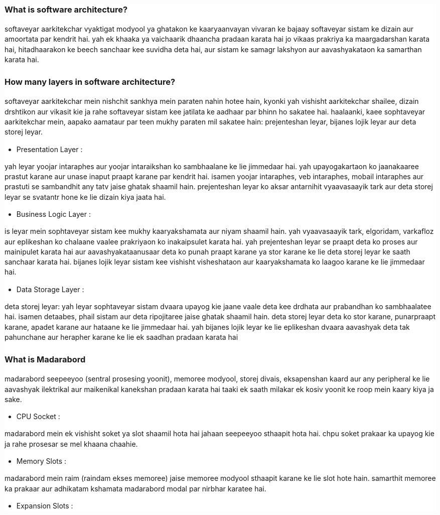### What is software architecture?

softaveyar aarkitekchar vyaktigat modyool ya ghatakon ke kaaryaanvayan vivaran ke bajaay softaveyar sistam ke dizain aur amoortata par kendrit hai. yah ek khaaka ya vaichaarik dhaancha pradaan karata hai jo vikaas prakriya ka maargadarshan karata hai, hitadhaarakon ke beech sanchaar kee suvidha deta hai, aur sistam ke samagr lakshyon aur aavashyakataon ka samarthan karata hai.

### How many layers in software architecture?

softaveyar aarkitekchar mein nishchit sankhya mein paraten nahin hotee hain, kyonki yah vishisht aarkitekchar shailee, dizain drshtikon aur vikasit kie ja rahe softaveyar sistam kee jatilata ke aadhaar par bhinn ho sakatee hai. haalaanki, kaee sophtaveyar aarkitekchar mein, aapako aamataur par teen mukhy paraten mil sakatee hain: prejenteshan leyar, bijanes lojik leyar aur deta storej leyar.

- Presentation Layer :

yah leyar yoojar intaraphes aur yoojar intaraikshan ko sambhaalane ke lie jimmedaar hai. yah upayogakartaon ko jaanakaaree prastut karane aur unase inaput praapt karane par kendrit hai. isamen yoojar intaraphes, veb intaraphes, mobail intaraphes aur prastuti se sambandhit any tatv jaise ghatak shaamil hain. prejenteshan leyar ko aksar antarnihit vyaavasaayik tark aur deta storej leyar se svatantr hone ke lie dizain kiya jaata hai.

- Business Logic Layer :

is leyar mein sophtaveyar sistam kee mukhy kaaryakshamata aur niyam shaamil hain. yah vyaavasaayik tark, elgoridam, varkafloz aur eplikeshan ko chalaane vaalee prakriyaon ko inakaipsulet karata hai. yah prejenteshan leyar se praapt deta ko proses aur mainipulet karata hai aur aavashyakataanusaar deta ko punah praapt karane ya stor karane ke lie deta storej leyar ke saath sanchaar karata hai. bijanes lojik leyar sistam kee vishisht visheshataon aur kaaryakshamata ko laagoo karane ke lie jimmedaar hai.

- Data Storage Layer :

deta storej leyar: yah leyar sophtaveyar sistam dvaara upayog kie jaane vaale deta kee drdhata aur prabandhan ko sambhaalatee hai. isamen detaabes, phail sistam aur deta ripojitaree jaise ghatak shaamil hain. deta storej leyar deta ko stor karane, punarpraapt karane, apadet karane aur hataane ke lie jimmedaar hai. yah bijanes lojik leyar ke lie eplikeshan dvaara aavashyak deta tak pahunchane aur herapher karane ke lie ek saadhan pradaan karata hai

### What is Madarabord

madarabord seepeeyoo (sentral prosesing yoonit), memoree modyool, storej divais, eksapenshan kaard aur any peripheral ke lie aavashyak ilektrikal aur maikenikal kanekshan pradaan karata hai taaki ek saath milakar ek kosiv yoonit ke roop mein kaary kiya ja sake.

- CPU Socket :

madarabord mein ek vishisht soket ya slot shaamil hota hai jahaan seepeeyoo sthaapit hota hai. chpu soket prakaar ka upayog kie ja rahe prosesar se mel khaana chaahie.

- Memory Slots :

madarabord mein raim (raindam ekses memoree) jaise memoree modyool sthaapit karane ke lie slot hote hain. samarthit memoree ka prakaar aur adhikatam kshamata madarabord modal par nirbhar karatee hai.

- Expansion Slots :
